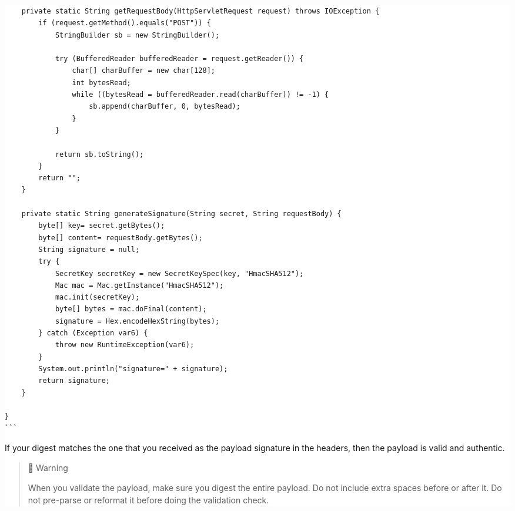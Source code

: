         private static String getRequestBody(HttpServletRequest request) throws IOException {
            if (request.getMethod().equals("POST")) {
                StringBuilder sb = new StringBuilder();
    
                try (BufferedReader bufferedReader = request.getReader()) {
                    char[] charBuffer = new char[128];
                    int bytesRead;
                    while ((bytesRead = bufferedReader.read(charBuffer)) != -1) {
                        sb.append(charBuffer, 0, bytesRead);
                    }
                }
    
                return sb.toString();
            }
            return "";
        }
    
        private static String generateSignature(String secret, String requestBody) {
            byte[] key= secret.getBytes();
            byte[] content= requestBody.getBytes();
            String signature = null;
            try {
                SecretKey secretKey = new SecretKeySpec(key, "HmacSHA512");
                Mac mac = Mac.getInstance("HmacSHA512");
                mac.init(secretKey);
                byte[] bytes = mac.doFinal(content);
                signature = Hex.encodeHexString(bytes);
            } catch (Exception var6) {
                throw new RuntimeException(var6);
            }
            System.out.println("signature=" + signature);
            return signature;
        }
    
    }
    ```

If your digest matches the one that you received as the payload signature in the headers, then the payload is valid and authentic.

> 🚧 Warning
> 
> When you validate the payload, make sure you digest the entire payload. Do not include extra spaces before or after it. Do not pre-parse or reformat it before doing the validation check.


